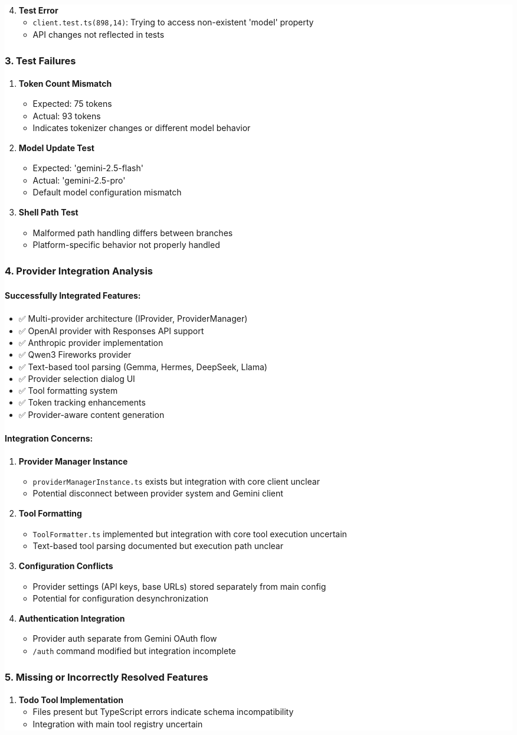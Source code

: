 4. **Test Error**
   - `client.test.ts(898,14)`: Trying to access non-existent 'model' property
   - API changes not reflected in tests

### 3. Test Failures

1. **Token Count Mismatch**
   - Expected: 75 tokens
   - Actual: 93 tokens
   - Indicates tokenizer changes or different model behavior

2. **Model Update Test**
   - Expected: 'gemini-2.5-flash'
   - Actual: 'gemini-2.5-pro'
   - Default model configuration mismatch

3. **Shell Path Test**
   - Malformed path handling differs between branches
   - Platform-specific behavior not properly handled

### 4. Provider Integration Analysis

#### Successfully Integrated Features:
- ✅ Multi-provider architecture (IProvider, ProviderManager)
- ✅ OpenAI provider with Responses API support
- ✅ Anthropic provider implementation
- ✅ Qwen3 Fireworks provider
- ✅ Text-based tool parsing (Gemma, Hermes, DeepSeek, Llama)
- ✅ Provider selection dialog UI
- ✅ Tool formatting system
- ✅ Token tracking enhancements
- ✅ Provider-aware content generation

#### Integration Concerns:

1. **Provider Manager Instance**
   - `providerManagerInstance.ts` exists but integration with core client unclear
   - Potential disconnect between provider system and Gemini client

2. **Tool Formatting**
   - `ToolFormatter.ts` implemented but integration with core tool execution uncertain
   - Text-based tool parsing documented but execution path unclear

3. **Configuration Conflicts**
   - Provider settings (API keys, base URLs) stored separately from main config
   - Potential for configuration desynchronization

4. **Authentication Integration**
   - Provider auth separate from Gemini OAuth flow
   - `/auth` command modified but integration incomplete

### 5. Missing or Incorrectly Resolved Features

1. **Todo Tool Implementation**
   - Files present but TypeScript errors indicate schema incompatibility
   - Integration with main tool registry uncertain
